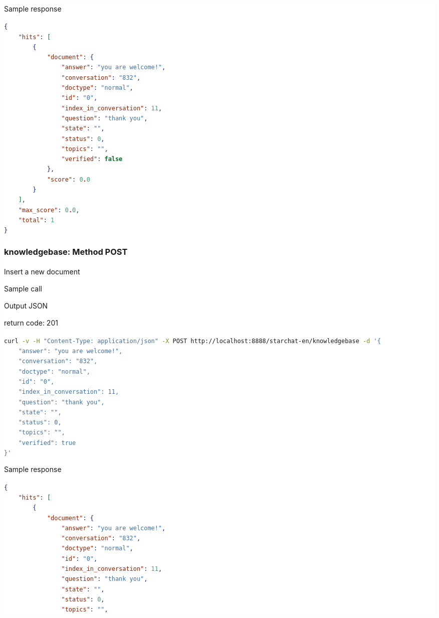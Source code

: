 Sample response

```json
{
    "hits": [
        {
            "document": {
                "answer": "you are welcome!",
                "conversation": "832",
                "doctype": "normal",
                "id": "0",
                "index_in_conversation": 11,
                "question": "thank you",
                "state": "",
                "status": 0,
                "topics": "",
                "verified": false
            },
            "score": 0.0
        }
    ],
    "max_score": 0.0,
    "total": 1
}
```

### knowledgebase: Method POST

Insert a new document

Sample call

Output JSON

return code: 201

```bash
curl -v -H "Content-Type: application/json" -X POST http://localhost:8888/starchat-en/knowledgebase -d '{
    "answer": "you are welcome!",
    "conversation": "832",
    "doctype": "normal",
    "id": "0",
    "index_in_conversation": 11,
    "question": "thank you",
    "state": "",
    "status": 0,
    "topics": "",
    "verified": true
}'
```

Sample response

```json
{
    "hits": [
        {
            "document": {
                "answer": "you are welcome!",
                "conversation": "832",
                "doctype": "normal",
                "id": "0",
                "index_in_conversation": 11,
                "question": "thank you",
                "state": "",
                "status": 0,
                "topics": "",
```